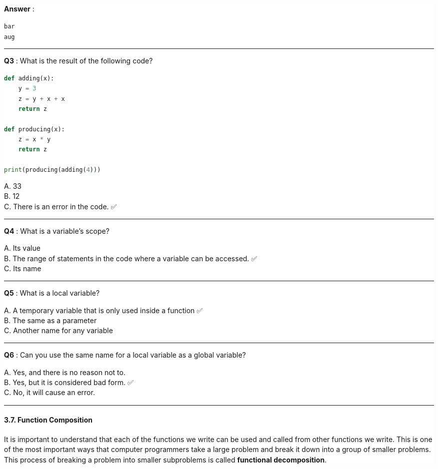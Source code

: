 **Answer** :

```
bar
aug
```

----

**Q3** : What is the result of the following code?

```python
def adding(x):
	y = 3
	z = y + x + x
	return z

def producing(x):
	z = x * y
	return z

print(producing(adding(4)))
```

A. 33 <br>
B. 12 <br>
C. There is an error in the code. ✅ <br>

-------

**Q4** : What is a variable’s scope?

A. Its value <br>
B. The range of statements in the code where a variable can be accessed. ✅ <br>
C. Its name <br>


----
**Q5** : What is a local variable?

A. A temporary variable that is only used inside a function ✅ <br>
B. The same as a parameter <br>
C. Another name for any variable <br>

----

**Q6** : Can you use the same name for a local variable as a global variable?

A. Yes, and there is no reason not to. <br>
B. Yes, but it is considered bad form. ✅ <br>
C. No, it will cause an error. <br>

----


#### 3.7. Function Composition

It is important to understand that each of the functions we write can be used and called from other functions we write. This is one of the most important ways that computer programmers take a large problem and break it down into a group of smaller problems. This process of breaking a problem into smaller subproblems is called **functional decomposition**.
